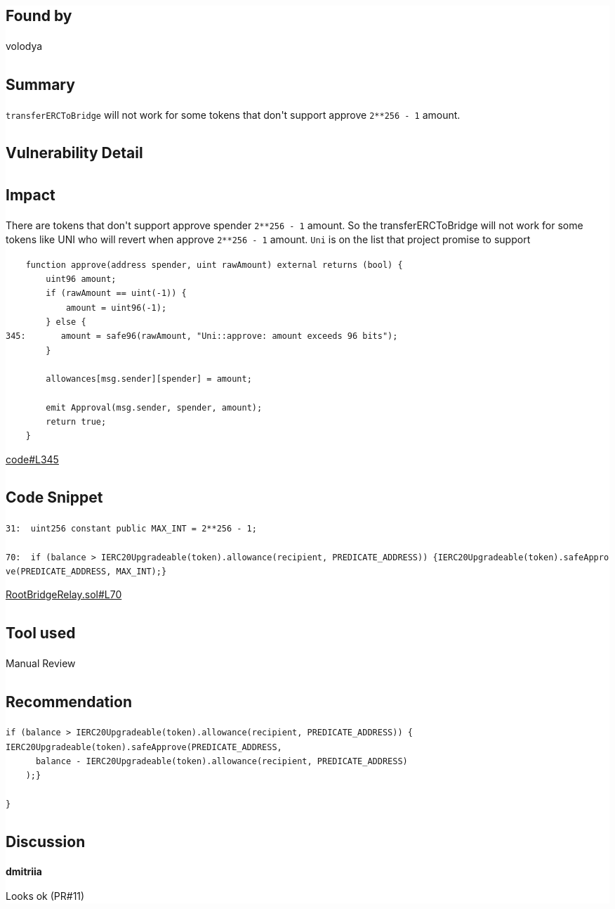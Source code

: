 ## Found by 
volodya

## Summary
`transferERCToBridge` will not work for some tokens that don't support approve `2**256 - 1` amount.
## Vulnerability Detail

## Impact
There are tokens that don't support approve spender `2**256 - 1` amount. So the transferERCToBridge will not work for some tokens like UNI who will revert when approve `2**256 - 1` amount. `Uni` is on the list that project promise to support

```solidity
    function approve(address spender, uint rawAmount) external returns (bool) {
        uint96 amount;
        if (rawAmount == uint(-1)) {
            amount = uint96(-1);
        } else {
345:       amount = safe96(rawAmount, "Uni::approve: amount exceeds 96 bits");
        }

        allowances[msg.sender][spender] = amount;

        emit Approval(msg.sender, spender, amount);
        return true;
    }
```
[code#L345](https://etherscan.io/token/0x1f9840a85d5af5bf1d1762f925bdaddc4201f984#code#L345)
## Code Snippet
```solidity
31:  uint256 constant public MAX_INT = 2**256 - 1;

70:  if (balance > IERC20Upgradeable(token).allowance(recipient, PREDICATE_ADDRESS)) {IERC20Upgradeable(token).safeApprove(PREDICATE_ADDRESS, MAX_INT);}

```
[RootBridgeRelay.sol#L70](https://github.com/sherlock-audit/2023-02-telcoin/blob/main/telcoin-audit/contracts/bridge/RootBridgeRelay.sol#L70)
## Tool used

Manual Review

## Recommendation
```solidity
if (balance > IERC20Upgradeable(token).allowance(recipient, PREDICATE_ADDRESS)) {
IERC20Upgradeable(token).safeApprove(PREDICATE_ADDRESS,
      balance - IERC20Upgradeable(token).allowance(recipient, PREDICATE_ADDRESS)
    );}

}

```

## Discussion

**dmitriia**

Looks ok (PR#11)



